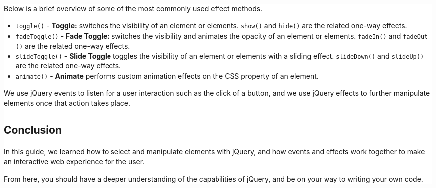 Below is a brief overview of some of the most commonly used effect methods.

- `toggle()` - **Toggle:** switches the visibility of an element or elements. `show()` and `hide()` are the related one-way effects.
- `fadeToggle()` - **Fade Toggle:** switches the visibility and animates the opacity of an element or elements. `fadeIn()` and `fadeOut()` are the related one-way effects.
- `slideToggle()` - **Slide Toggle** toggles the visibility of an element or elements with a sliding effect. `slideDown()` and `slideUp()` are the related one-way effects.
- `animate()` - **Animate** performs custom animation effects on the CSS property of an element.

We use jQuery events to listen for a user interaction such as the click of a button, and we use jQuery effects to further manipulate elements once that action takes place.

## Conclusion

In this guide, we learned how to select and manipulate elements with jQuery, and how events and effects work together to make an interactive web experience for the user.

From here, you should have a deeper understanding of the capabilities of jQuery, and be on your way to writing your own code.
